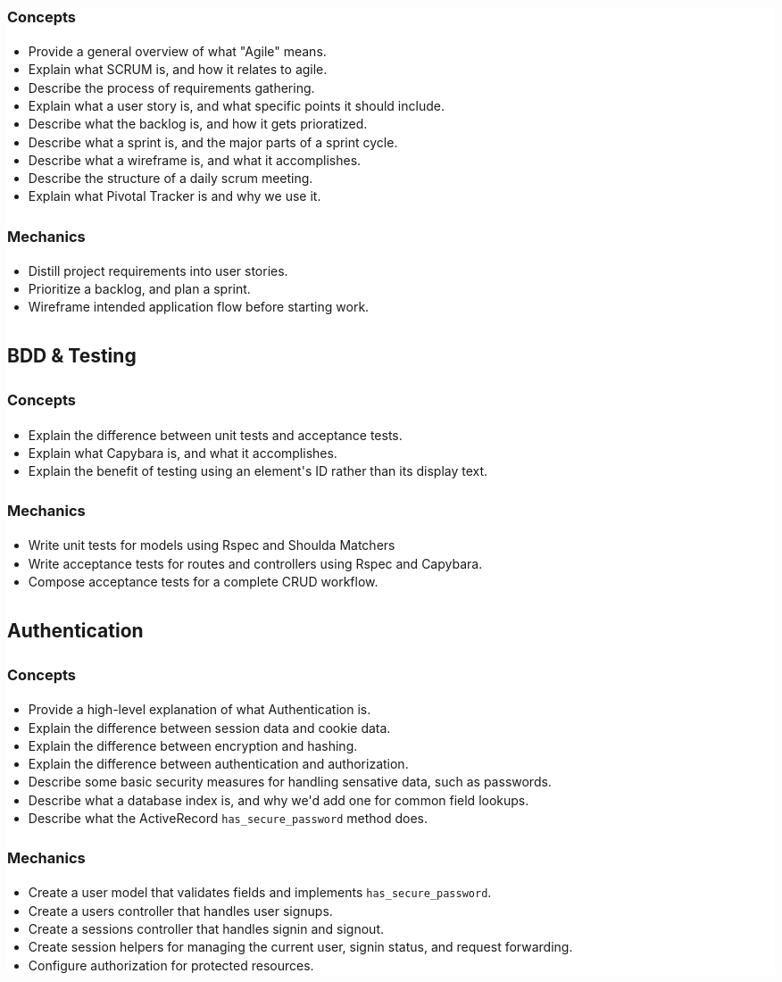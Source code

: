 ### Concepts

- Provide a general overview of what "Agile" means.
- Explain what SCRUM is, and how it relates to agile.
- Describe the process of requirements gathering.
- Explain what a user story is, and what specific points it should include.
- Describe what the backlog is, and how it gets prioratized.
- Describe what a sprint is, and the major parts of a sprint cycle.
- Describe what a wireframe is, and what it accomplishes.
- Describe the structure of a daily scrum meeting.
- Explain what Pivotal Tracker is and why we use it.

### Mechanics

- Distill project requirements into user stories.
- Prioritize a backlog, and plan a sprint.
- Wireframe intended application flow before starting work.


## BDD & Testing

### Concepts

- Explain the difference between unit tests and acceptance tests.
- Explain what Capybara is, and what it accomplishes.
- Explain the benefit of testing using an element's ID rather than its display text.

### Mechanics

- Write unit tests for models using Rspec and Shoulda Matchers
- Write acceptance tests for routes and controllers using Rspec and Capybara.
- Compose acceptance tests for a complete CRUD workflow.


## Authentication

### Concepts

- Provide a high-level explanation of what Authentication is.
- Explain the difference between session data and cookie data.
- Explain the difference between encryption and hashing.
- Explain the difference between authentication and authorization.
- Describe some basic security measures for handling sensative data, such as passwords.
- Describe what a database index is, and why we'd add one for common field lookups.
- Describe what the ActiveRecord `has_secure_password` method does.

### Mechanics

- Create a user model that validates fields and implements `has_secure_password`.
- Create a users controller that handles user signups.
- Create a sessions controller that handles signin and signout.
- Create session helpers for managing the current user, signin status, and request forwarding.
- Configure authorization for protected resources.
